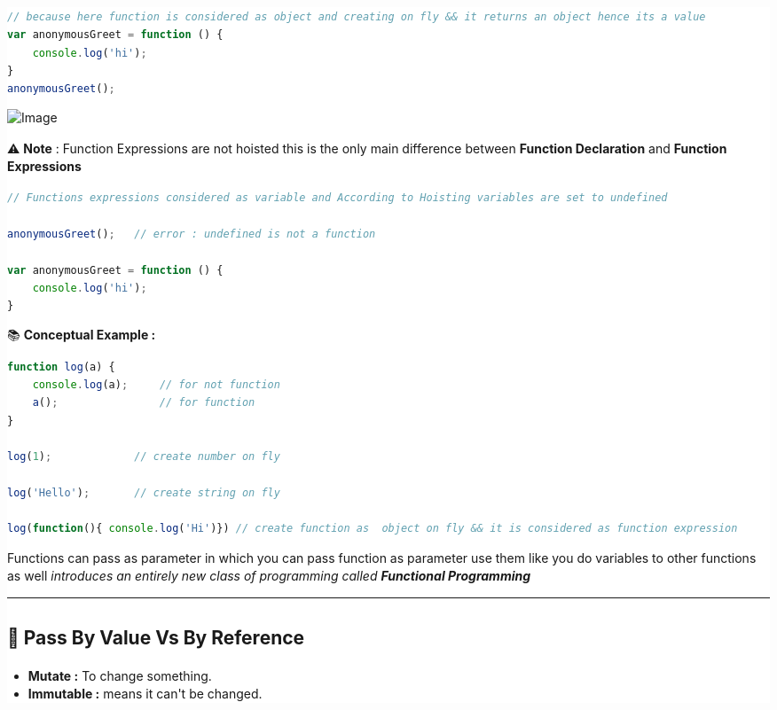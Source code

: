 ```javascript
// because here function is considered as object and creating on fly && it returns an object hence its a value
var anonymousGreet = function () {
    console.log('hi');
}
anonymousGreet();


```
![Image](./images/function-expressions-invoke.png)

⚠️ **Note** : Function Expressions are not hoisted this is the only main difference between **Function Declaration** and **Function Expressions**

```javascript
// Functions expressions considered as variable and According to Hoisting variables are set to undefined

anonymousGreet();   // error : undefined is not a function

var anonymousGreet = function () {
    console.log('hi');
}
```

📚 **Conceptual Example :**

```javascript
function log(a) {
    console.log(a);     // for not function
    a();                // for function
}

log(1);             // create number on fly

log('Hello');       // create string on fly

log(function(){ console.log('Hi')}) // create function as  object on fly && it is considered as function expression
```
Functions can pass as parameter in which you can pass function as parameter use them like you do variables to other functions as well *introduces an entirely new class of programming called **Functional Programming***

---
## 📘 Pass By Value Vs By Reference

* **Mutate :** To change something.
* **Immutable :** means it can't be changed.
